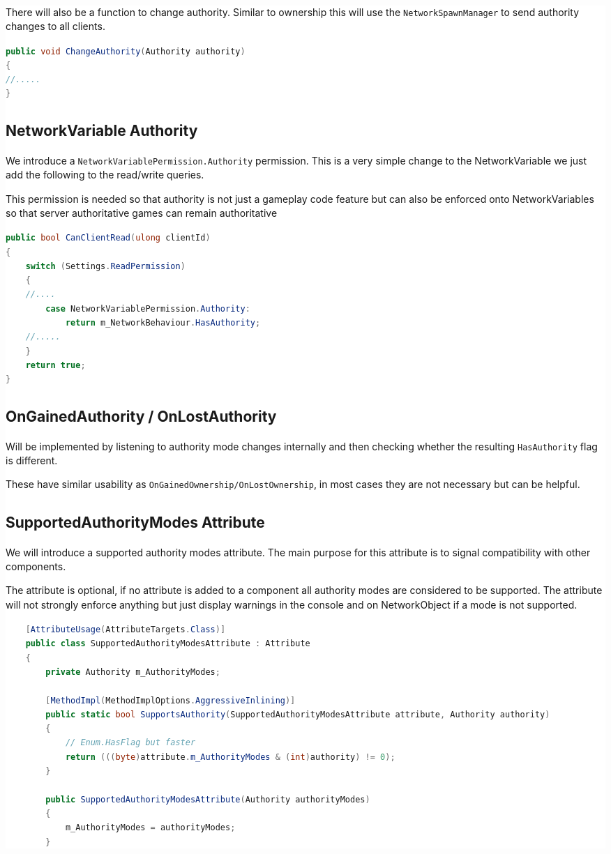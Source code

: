 There will also be a function to change authority. Similar to ownership this will use the `NetworkSpawnManager` to send authority changes to all clients.
```csharp
public void ChangeAuthority(Authority authority)
{
//.....
}
```

## NetworkVariable Authority

We introduce a `NetworkVariablePermission.Authority` permission. This is a very simple change to the NetworkVariable we just add the following to the read/write queries.

This permission is needed so that authority is not just a gameplay code feature but can also be enforced onto NetworkVariables so that server authoritative games can remain authoritative

```csharp
public bool CanClientRead(ulong clientId)
{
    switch (Settings.ReadPermission)
    {
    //....
        case NetworkVariablePermission.Authority:
            return m_NetworkBehaviour.HasAuthority;
    //.....
    }
    return true;
}
```

## OnGainedAuthority / OnLostAuthority

Will be implemented by listening to authority mode changes internally and then checking whether the resulting `HasAuthority` flag is different.

These have similar usability as `OnGainedOwnership/OnLostOwnership`, in most cases they are not necessary but can be helpful.

## SupportedAuthorityModes Attribute

We will introduce a supported authority modes attribute. The main purpose for this attribute is to signal compatibility with other components.

The attribute is optional, if no attribute is added to a component all authority modes are considered to be supported. The attribute will not strongly enforce anything but just display warnings in the console and on NetworkObject if a mode is not supported.

```csharp
    [AttributeUsage(AttributeTargets.Class)]
    public class SupportedAuthorityModesAttribute : Attribute
    {
        private Authority m_AuthorityModes;

        [MethodImpl(MethodImplOptions.AggressiveInlining)]
        public static bool SupportsAuthority(SupportedAuthorityModesAttribute attribute, Authority authority)
        {
            // Enum.HasFlag but faster
            return (((byte)attribute.m_AuthorityModes & (int)authority) != 0);
        }

        public SupportedAuthorityModesAttribute(Authority authorityModes)
        {
            m_AuthorityModes = authorityModes;
        }
```

[summary]: #summary
[motivation]: #motivation
[guide-level-explanation]: #guide-level-explanation
[reference-level-explanation]: #reference-level-explanation
[drawbacks]: #drawbacks
[rationale-and-alternatives]: #rationale-and-alternatives
[prior-art]: #prior-art
[unresolved-questions]: #unresolved-questions
[future-possibilities]: #future-possibilities